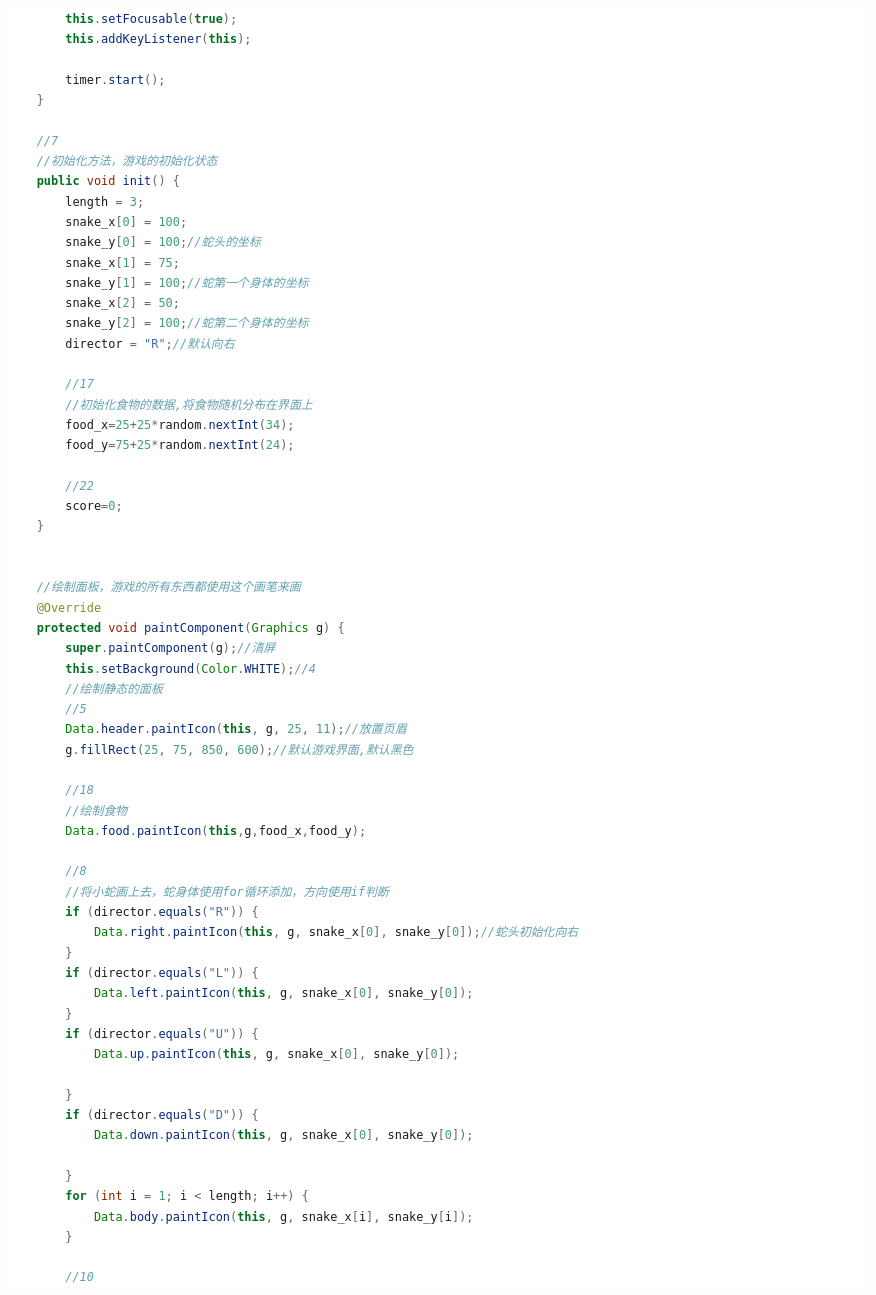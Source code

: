 ```java
        this.setFocusable(true);
        this.addKeyListener(this);

        timer.start();
    }

    //7
    //初始化方法，游戏的初始化状态
    public void init() {
        length = 3;
        snake_x[0] = 100;
        snake_y[0] = 100;//蛇头的坐标
        snake_x[1] = 75;
        snake_y[1] = 100;//蛇第一个身体的坐标
        snake_x[2] = 50;
        snake_y[2] = 100;//蛇第二个身体的坐标
        director = "R";//默认向右

        //17
        //初始化食物的数据,将食物随机分布在界面上
        food_x=25+25*random.nextInt(34);
        food_y=75+25*random.nextInt(24);

        //22
        score=0;
    }


    //绘制面板，游戏的所有东西都使用这个画笔来画
    @Override
    protected void paintComponent(Graphics g) {
        super.paintComponent(g);//清屏
        this.setBackground(Color.WHITE);//4
        //绘制静态的面板
        //5
        Data.header.paintIcon(this, g, 25, 11);//放置页眉
        g.fillRect(25, 75, 850, 600);//默认游戏界面,默认黑色

        //18
        //绘制食物
        Data.food.paintIcon(this,g,food_x,food_y);

        //8
        //将小蛇画上去，蛇身体使用for循环添加，方向使用if判断
        if (director.equals("R")) {
            Data.right.paintIcon(this, g, snake_x[0], snake_y[0]);//蛇头初始化向右
        }
        if (director.equals("L")) {
            Data.left.paintIcon(this, g, snake_x[0], snake_y[0]);
        }
        if (director.equals("U")) {
            Data.up.paintIcon(this, g, snake_x[0], snake_y[0]);

        }
        if (director.equals("D")) {
            Data.down.paintIcon(this, g, snake_x[0], snake_y[0]);

        }
        for (int i = 1; i < length; i++) {
            Data.body.paintIcon(this, g, snake_x[i], snake_y[i]);
        }

        //10
```